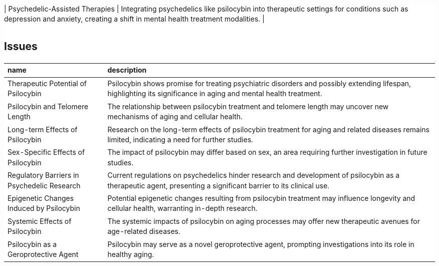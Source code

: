 | Psychedelic-Assisted Therapies | Integrating psychedelics like psilocybin into therapeutic settings for conditions such as depression and anxiety, creating a shift in mental health treatment modalities.                        |

## Issues

| name                                        | description                                                                                                                                                      |
|:--------------------------------------------|:-----------------------------------------------------------------------------------------------------------------------------------------------------------------|
| Therapeutic Potential of Psilocybin         | Psilocybin shows promise for treating psychiatric disorders and possibly extending lifespan, highlighting its significance in aging and mental health treatment. |
| Psilocybin and Telomere Length              | The relationship between psilocybin treatment and telomere length may uncover new mechanisms of aging and cellular health.                                       |
| Long-term Effects of Psilocybin             | Research on the long-term effects of psilocybin treatment for aging and related diseases remains limited, indicating a need for further studies.                 |
| Sex-Specific Effects of Psilocybin          | The impact of psilocybin may differ based on sex, an area requiring further investigation in future studies.                                                     |
| Regulatory Barriers in Psychedelic Research | Current regulations on psychedelics hinder research and development of psilocybin as a therapeutic agent, presenting a significant barrier to its clinical use.  |
| Epigenetic Changes Induced by Psilocybin    | Potential epigenetic changes resulting from psilocybin treatment may influence longevity and cellular health, warranting in-depth research.                      |
| Systemic Effects of Psilocybin              | The systemic impacts of psilocybin on aging processes may offer new therapeutic avenues for age-related diseases.                                                |
| Psilocybin as a Geroprotective Agent        | Psilocybin may serve as a novel geroprotective agent, prompting investigations into its role in healthy aging.                                                   |
